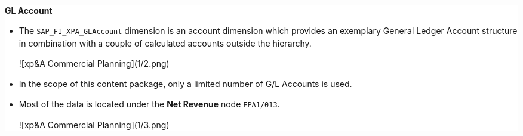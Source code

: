 
**GL Account**

- The `SAP_FI_XPA_GLAccount` dimension is an account dimension which provides an exemplary General Ledger Account structure in combination with a couple of calculated accounts outside the hierarchy. 
  
    <!-- border; size:540px -->![xp&A Commercial Planning](1/2.png)
  
- In the scope of this content package, only a limited number of G/L Accounts is used.
- <p>Most of the data is located under the <strong>Net Revenue</strong> node <code>FPA1/013</code>.</p>
  
    <!-- border; size:540px -->![xp&A Commercial Planning](1/3.png)
